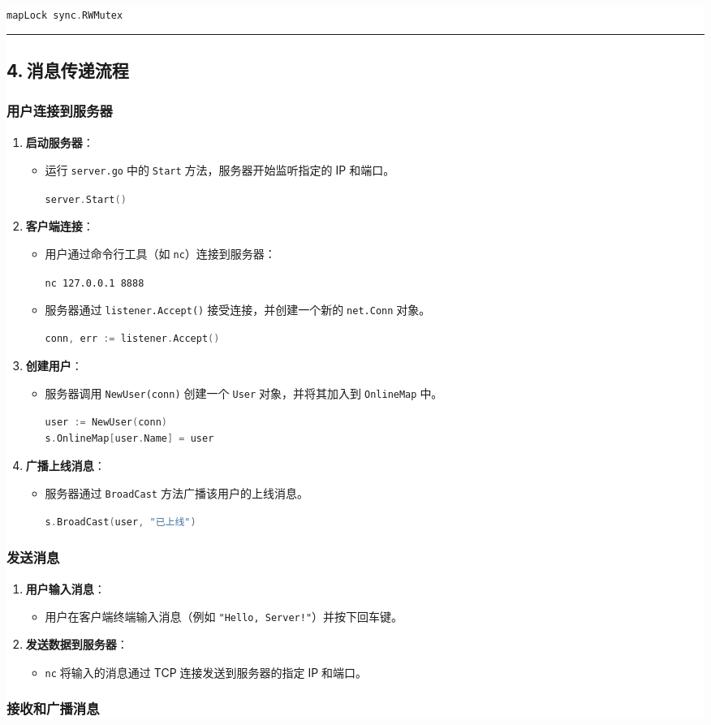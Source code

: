   ```go
  mapLock sync.RWMutex
  ```

---

## **4. 消息传递流程**

### **用户连接到服务器**

1. **启动服务器**：

   - 运行 `server.go` 中的 `Start` 方法，服务器开始监听指定的 IP 和端口。

     ```go
     server.Start()
     ```

2. **客户端连接**：

   - 用户通过命令行工具（如 `nc`）连接到服务器：

     ```bash
     nc 127.0.0.1 8888
     ```

   - 服务器通过 `listener.Accept()` 接受连接，并创建一个新的 `net.Conn` 对象。

     ```go
     conn, err := listener.Accept()
     ```

3. **创建用户**：

   - 服务器调用 `NewUser(conn)` 创建一个 `User` 对象，并将其加入到 `OnlineMap` 中。

     ```go
     user := NewUser(conn)
     s.OnlineMap[user.Name] = user
     ```

4. **广播上线消息**：

   - 服务器通过 `BroadCast` 方法广播该用户的上线消息。

     ```go
     s.BroadCast(user, "已上线")
     ```

### **发送消息**

1. **用户输入消息**：

   - 用户在客户端终端输入消息（例如 `"Hello, Server!"`）并按下回车键。

2. **发送数据到服务器**：
   - `nc` 将输入的消息通过 TCP 连接发送到服务器的指定 IP 和端口。

### **接收和广播消息**

